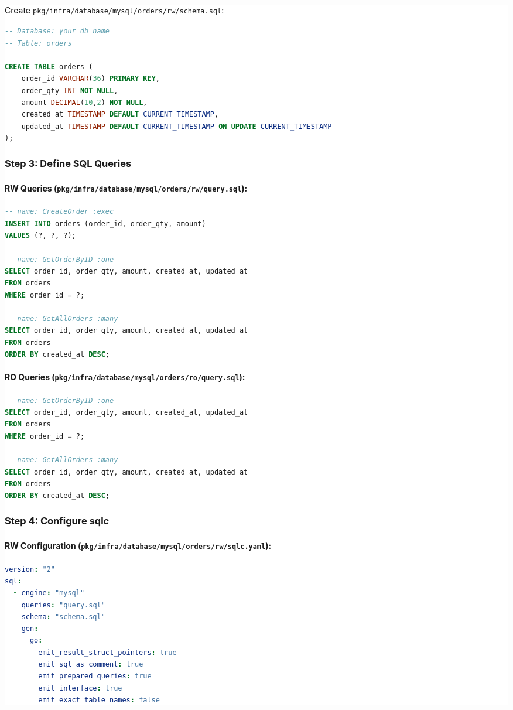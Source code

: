 Create `pkg/infra/database/mysql/orders/rw/schema.sql`:
```sql
-- Database: your_db_name
-- Table: orders

CREATE TABLE orders (
    order_id VARCHAR(36) PRIMARY KEY,
    order_qty INT NOT NULL,
    amount DECIMAL(10,2) NOT NULL,
    created_at TIMESTAMP DEFAULT CURRENT_TIMESTAMP,
    updated_at TIMESTAMP DEFAULT CURRENT_TIMESTAMP ON UPDATE CURRENT_TIMESTAMP
);
```

### Step 3: Define SQL Queries

#### RW Queries (`pkg/infra/database/mysql/orders/rw/query.sql`):
```sql
-- name: CreateOrder :exec
INSERT INTO orders (order_id, order_qty, amount)
VALUES (?, ?, ?);

-- name: GetOrderByID :one
SELECT order_id, order_qty, amount, created_at, updated_at
FROM orders
WHERE order_id = ?;

-- name: GetAllOrders :many
SELECT order_id, order_qty, amount, created_at, updated_at
FROM orders
ORDER BY created_at DESC;
```

#### RO Queries (`pkg/infra/database/mysql/orders/ro/query.sql`):
```sql
-- name: GetOrderByID :one
SELECT order_id, order_qty, amount, created_at, updated_at
FROM orders
WHERE order_id = ?;

-- name: GetAllOrders :many
SELECT order_id, order_qty, amount, created_at, updated_at
FROM orders
ORDER BY created_at DESC;
```

### Step 4: Configure sqlc

#### RW Configuration (`pkg/infra/database/mysql/orders/rw/sqlc.yaml`):
```yaml
version: "2"
sql:
  - engine: "mysql"
    queries: "query.sql"
    schema: "schema.sql"
    gen:
      go:
        emit_result_struct_pointers: true
        emit_sql_as_comment: true
        emit_prepared_queries: true
        emit_interface: true
        emit_exact_table_names: false
```